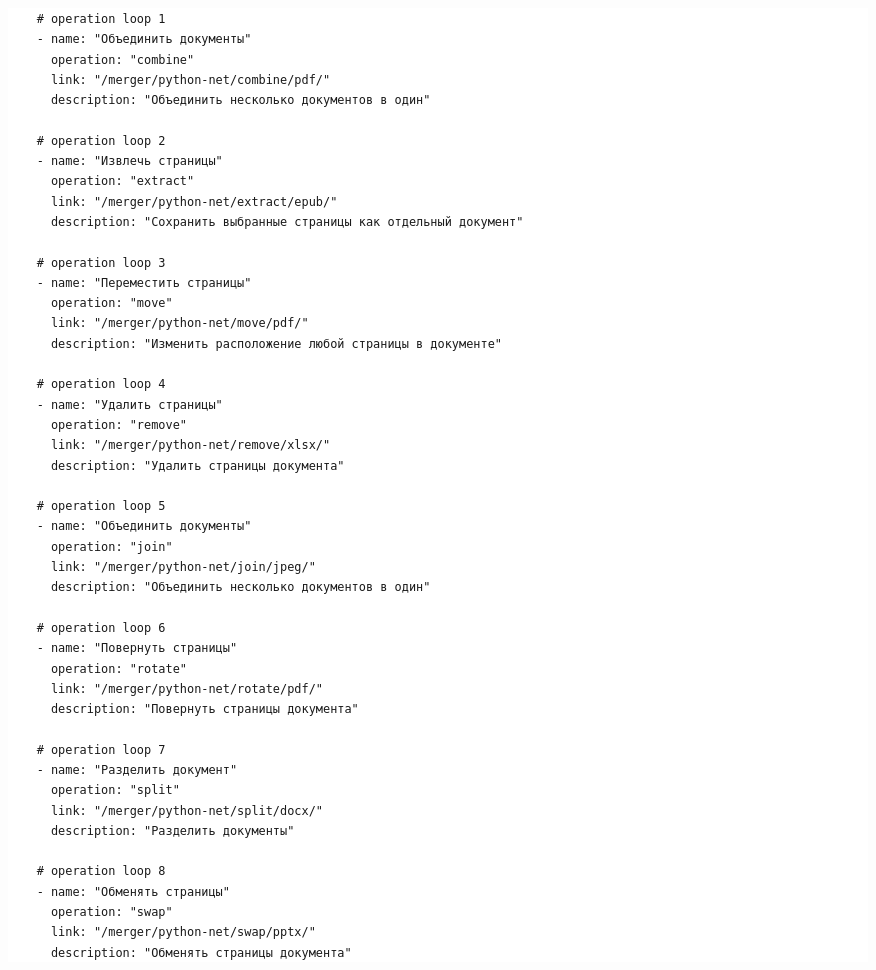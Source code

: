         # operation loop 1
        - name: "Объединить документы"
          operation: "combine"
          link: "/merger/python-net/combine/pdf/"
          description: "Объединить несколько документов в один"

        # operation loop 2
        - name: "Извлечь страницы"
          operation: "extract"
          link: "/merger/python-net/extract/epub/"
          description: "Сохранить выбранные страницы как отдельный документ"

        # operation loop 3
        - name: "Переместить страницы"
          operation: "move"
          link: "/merger/python-net/move/pdf/"
          description: "Изменить расположение любой страницы в документе"

        # operation loop 4
        - name: "Удалить страницы"
          operation: "remove"
          link: "/merger/python-net/remove/xlsx/"
          description: "Удалить страницы документа"

        # operation loop 5
        - name: "Объединить документы"
          operation: "join"
          link: "/merger/python-net/join/jpeg/"
          description: "Объединить несколько документов в один"

        # operation loop 6
        - name: "Повернуть страницы"
          operation: "rotate"
          link: "/merger/python-net/rotate/pdf/"
          description: "Повернуть страницы документа"

        # operation loop 7
        - name: "Разделить документ"
          operation: "split"
          link: "/merger/python-net/split/docx/"
          description: "Разделить документы"

        # operation loop 8
        - name: "Обменять страницы"
          operation: "swap"
          link: "/merger/python-net/swap/pptx/"
          description: "Обменять страницы документа"
